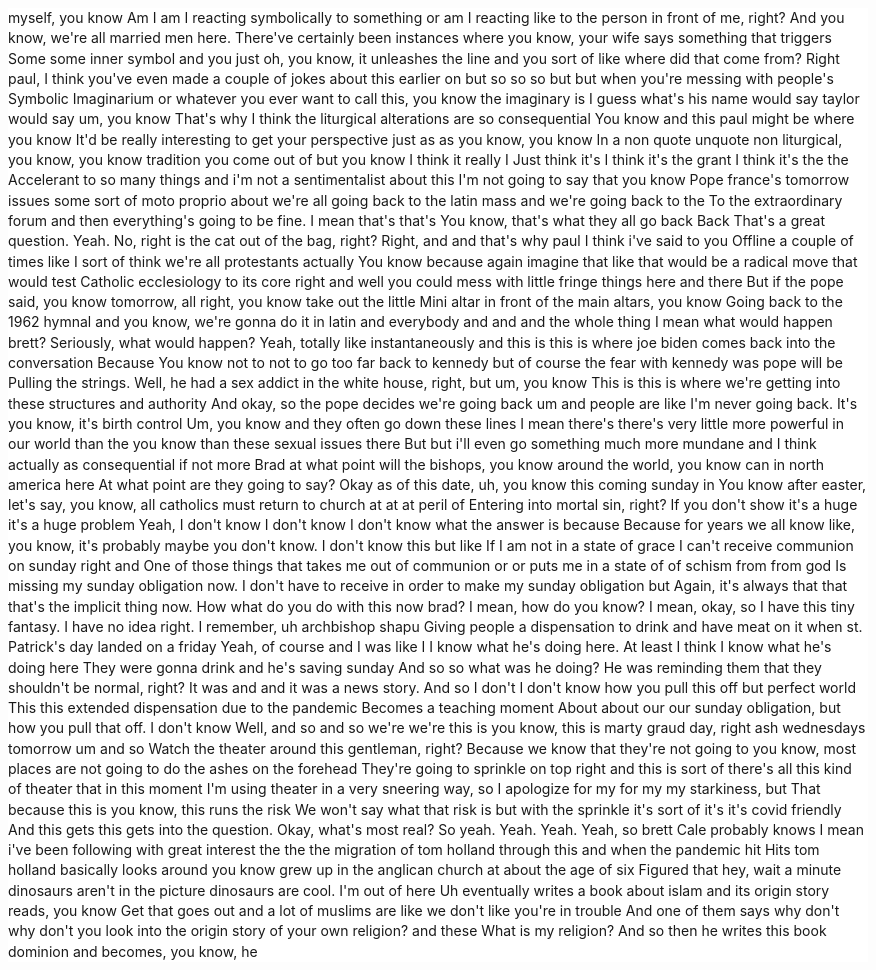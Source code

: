 myself, you know Am I am I reacting symbolically to something or am I reacting like to the person in front of me, right? And you know, we're all married men here. There've certainly been instances where you know, your wife says something that triggers Some some inner symbol and you just oh, you know, it unleashes the line and you sort of like where did that come from? Right paul, I think you've even made a couple of jokes about this earlier on but so so so but but when you're messing with people's Symbolic Imaginarium or whatever you ever want to call this, you know the imaginary is I guess what's his name would say taylor would say um, you know That's why I think the liturgical alterations are so consequential You know and this paul might be where you know It'd be really interesting to get your perspective just as as you know, you know In a non quote unquote non liturgical, you know, you know tradition you come out of but you know I think it really I Just think it's I think it's the grant I think it's the the Accelerant to so many things and i'm not a sentimentalist about this I'm not going to say that you know Pope france's tomorrow issues some sort of moto proprio about we're all going back to the latin mass and we're going back to the To the extraordinary forum and then everything's going to be fine. I mean that's that's You know, that's what they all go back Back That's a great question. Yeah. No, right is the cat out of the bag, right? Right, and and that's why paul I think i've said to you Offline a couple of times like I sort of think we're all protestants actually You know because again imagine that like that would be a radical move that would test Catholic ecclesiology to its core right and well you could mess with little fringe things here and there But if the pope said, you know tomorrow, all right, you know take out the little Mini altar in front of the main altars, you know Going back to the 1962 hymnal and you know, we're gonna do it in latin and everybody and and and the whole thing I mean what would happen brett? Seriously, what would happen? Yeah, totally like instantaneously and this is this is where joe biden comes back into the conversation Because You know not to not to go too far back to kennedy but of course the fear with kennedy was pope will be Pulling the strings. Well, he had a sex addict in the white house, right, but um, you know This is this is where we're getting into these structures and authority And okay, so the pope decides we're going back um and people are like I'm never going back. It's you know, it's birth control Um, you know and they often go down these lines I mean there's there's very little more powerful in our world than the you know than these sexual issues there But but i'll even go something much more mundane and I think actually as consequential if not more Brad at what point will the bishops, you know around the world, you know can in north america here At what point are they going to say? Okay as of this date, uh, you know this coming sunday in You know after easter, let's say, you know, all catholics must return to church at at at peril of Entering into mortal sin, right? If you don't show it's a huge it's a huge problem Yeah, I don't know I don't know I don't know what the answer is because Because for years we all know like, you know, it's probably maybe you don't know. I don't know this but like If I am not in a state of grace I can't receive communion on sunday right and One of those things that takes me out of communion or or puts me in a state of of schism from from god Is missing my sunday obligation now. I don't have to receive in order to make my sunday obligation but Again, it's always that that that's the implicit thing now. How what do you do with this now brad? I mean, how do you know? I mean, okay, so I have this tiny fantasy. I have no idea right. I remember, uh archbishop shapu Giving people a dispensation to drink and have meat on it when st. Patrick's day landed on a friday Yeah, of course and I was like I I know what he's doing here. At least I think I know what he's doing here They were gonna drink and he's saving sunday And so so what was he doing? He was reminding them that they shouldn't be normal, right? It was and and it was a news story. And so I don't I don't know how you pull this off but perfect world This this extended dispensation due to the pandemic Becomes a teaching moment About about our our sunday obligation, but how you pull that off. I don't know Well, and so and so we're we're this is you know, this is marty graud day, right ash wednesdays tomorrow um and so Watch the theater around this gentleman, right? Because we know that they're not going to you know, most places are not going to do the ashes on the forehead They're going to sprinkle on top right and this is sort of there's all this kind of theater that in this moment I'm using theater in a very sneering way, so I apologize for my for my my starkiness, but That because this is you know, this runs the risk We won't say what that risk is but with the sprinkle it's sort of it's it's covid friendly And this gets this gets into the question. Okay, what's most real? So yeah. Yeah. Yeah. Yeah, so brett Cale probably knows I mean i've been following with great interest the the the migration of tom holland through this and when the pandemic hit Hits tom holland basically looks around you know grew up in the anglican church at about the age of six Figured that hey, wait a minute dinosaurs aren't in the picture dinosaurs are cool. I'm out of here Uh eventually writes a book about islam and its origin story reads, you know Get that goes out and a lot of muslims are like we don't like you're in trouble And one of them says why don't why don't you look into the origin story of your own religion? and these What is my religion? And so then he writes this book dominion and becomes, you know, he
